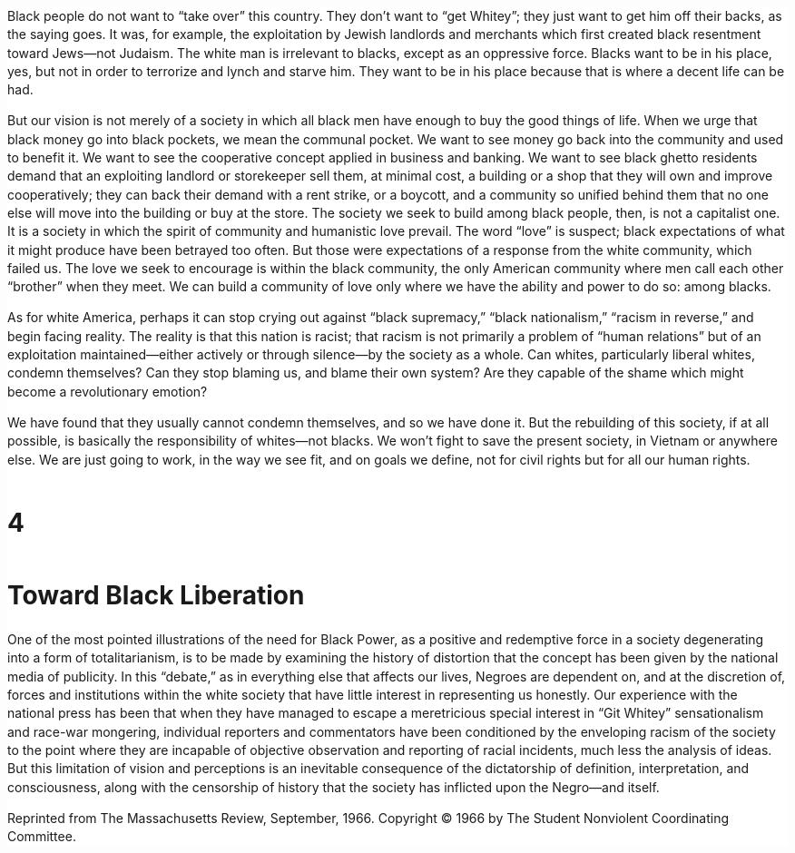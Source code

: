 Black people do not want to “take over” this country. They don’t want to “get Whitey”; they just want to get him off their backs, as the saying goes. It was, for example, the exploitation by Jewish landlords and merchants which first created black resentment toward Jews—not Judaism. The white man is irrelevant to blacks, except as an oppressive force. Blacks want to be in his place, yes, but not in order to terrorize and lynch and starve him. They want to be in his place because that is where a decent life can be had.

But our vision is not merely of a society in which all black men have enough to buy the good things of life. When we urge that black money go into black pockets, we mean the communal pocket. We want to see money go back into the community and used to benefit it. We want to see the cooperative concept applied in business and banking. We want to see black ghetto residents demand that an exploiting landlord or storekeeper sell them, at minimal cost, a building or a shop that they will own and improve cooperatively; they can back their demand with a rent strike, or a boycott, and a community so unified behind them that no one else will move into the building or buy at the store. The society we seek to build among black people, then, is not a capitalist one. It is a society in which the spirit of community and humanistic love prevail. The word “love” is suspect; black expectations of what it might produce have been betrayed too often. But those were expectations of a response from the white community, which failed us. The love we seek to encourage is within the black community, the only American community where men call each other “brother” when they meet. We can build a community of love only where we have the ability and power to do so: among blacks.

As for white America, perhaps it can stop crying out against “black supremacy,” “black nationalism,” “racism in reverse,” and begin facing reality. The reality is that this nation is racist; that racism is not primarily a problem of “human relations” but of an exploitation maintained—either actively or through silence—by the society as a whole. Can whites, particularly liberal whites, condemn themselves? Can they stop blaming us, and blame their own system? Are they capable of the shame which might become a revolutionary emotion?

We have found that they usually cannot condemn themselves, and so we have done it. But the rebuilding of this society, if at all possible, is basically the responsibility of whites—not blacks. We won’t fight to save the present society, in Vietnam or anywhere else. We are just going to work, in the way we see fit, and on goals we define, not for civil rights but for all our human rights.   

# 4

# Toward Black Liberation

One of the most pointed illustrations of the need for Black Power, as a positive and redemptive force in a society degenerating into a form of totalitarianism, is to be made by examining the history of distortion that the concept has been given by the national media of publicity. In this “debate,” as in everything else that affects our lives, Negroes are dependent on, and at the discretion of, forces and institutions within the white society that have little interest in representing us honestly. Our experience with the national press has been that when they have managed to escape a meretricious special interest in “Git Whitey” sensationalism and race-war mongering, individual reporters and commentators have been conditioned by the enveloping racism of the society to the point where they are incapable of objective observation and reporting of racial incidents, much less the analysis of ideas. But this limitation of vision and perceptions is an inevitable consequence of the dictatorship of definition, interpretation, and consciousness, along with the censorship of history that the society has inflicted upon the Negro—and itself.

Reprinted from The Massachusetts Review, September, 1966. Copyright © 1966 by The Student Nonviolent Coordinating Committee.
